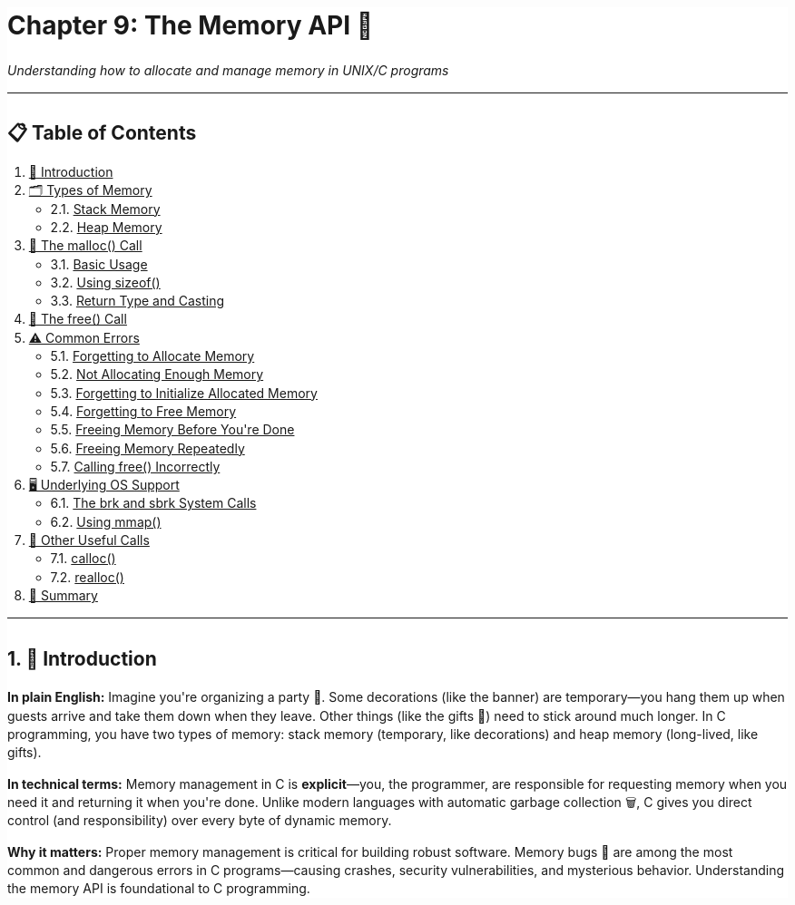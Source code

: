 # Chapter 9: The Memory API 💾

_Understanding how to allocate and manage memory in UNIX/C programs_

---

## 📋 Table of Contents

1. [🎯 Introduction](#1-introduction)
2. [🗂️ Types of Memory](#2-types-of-memory)
   - 2.1. [Stack Memory](#21-stack-memory)
   - 2.2. [Heap Memory](#22-heap-memory)
3. [🔧 The malloc() Call](#3-the-malloc-call)
   - 3.1. [Basic Usage](#31-basic-usage)
   - 3.2. [Using sizeof()](#32-using-sizeof)
   - 3.3. [Return Type and Casting](#33-return-type-and-casting)
4. [🧹 The free() Call](#4-the-free-call)
5. [⚠️ Common Errors](#5-common-errors)
   - 5.1. [Forgetting to Allocate Memory](#51-forgetting-to-allocate-memory)
   - 5.2. [Not Allocating Enough Memory](#52-not-allocating-enough-memory)
   - 5.3. [Forgetting to Initialize Allocated Memory](#53-forgetting-to-initialize-allocated-memory)
   - 5.4. [Forgetting to Free Memory](#54-forgetting-to-free-memory)
   - 5.5. [Freeing Memory Before You're Done](#55-freeing-memory-before-youre-done)
   - 5.6. [Freeing Memory Repeatedly](#56-freeing-memory-repeatedly)
   - 5.7. [Calling free() Incorrectly](#57-calling-free-incorrectly)
6. [🖥️ Underlying OS Support](#6-underlying-os-support)
   - 6.1. [The brk and sbrk System Calls](#61-the-brk-and-sbrk-system-calls)
   - 6.2. [Using mmap()](#62-using-mmap)
7. [🔄 Other Useful Calls](#7-other-useful-calls)
   - 7.1. [calloc()](#71-calloc)
   - 7.2. [realloc()](#72-realloc)
8. [📝 Summary](#8-summary)

---

## 1. 🎯 Introduction

**In plain English:** Imagine you're organizing a party 🎉. Some decorations (like the banner) are temporary—you hang them up when guests arrive and take them down when they leave. Other things (like the gifts 🎁) need to stick around much longer. In C programming, you have two types of memory: stack memory (temporary, like decorations) and heap memory (long-lived, like gifts).

**In technical terms:** Memory management in C is **explicit**—you, the programmer, are responsible for requesting memory when you need it and returning it when you're done. Unlike modern languages with automatic garbage collection 🗑️, C gives you direct control (and responsibility) over every byte of dynamic memory.

**Why it matters:** Proper memory management is critical for building robust software. Memory bugs 🐛 are among the most common and dangerous errors in C programs—causing crashes, security vulnerabilities, and mysterious behavior. Understanding the memory API is foundational to C programming.
